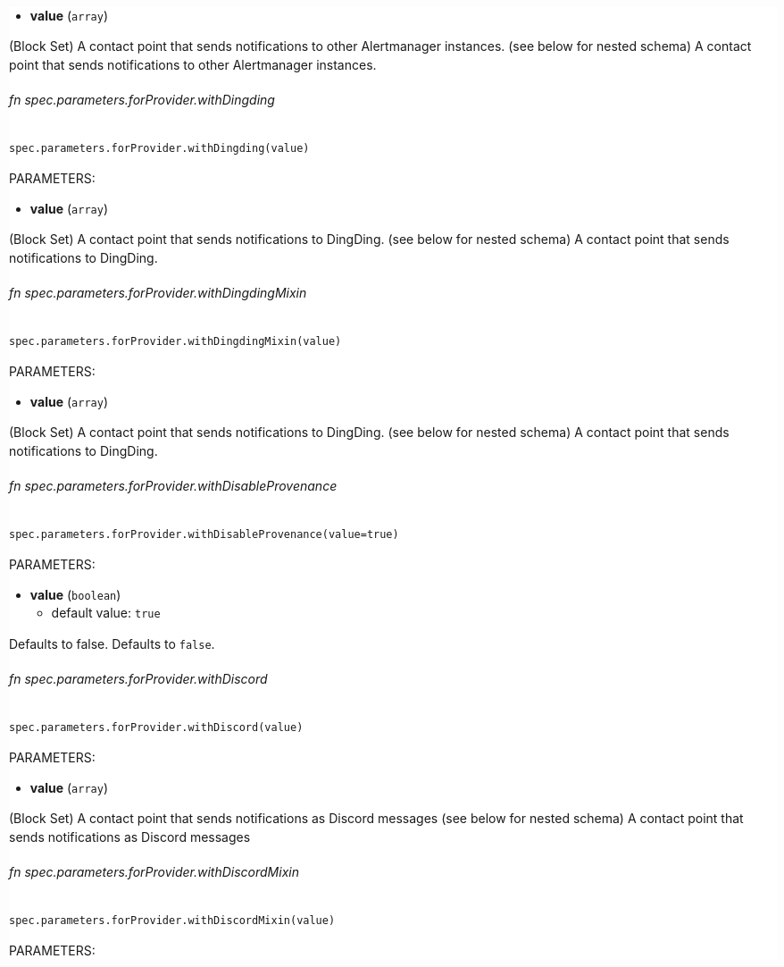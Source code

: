 * **value** (`array`)

(Block Set) A contact point that sends notifications to other Alertmanager instances. (see below for nested schema)
A contact point that sends notifications to other Alertmanager instances.
###### fn spec.parameters.forProvider.withDingding

```jsonnet
spec.parameters.forProvider.withDingding(value)
```

PARAMETERS:

* **value** (`array`)

(Block Set) A contact point that sends notifications to DingDing. (see below for nested schema)
A contact point that sends notifications to DingDing.
###### fn spec.parameters.forProvider.withDingdingMixin

```jsonnet
spec.parameters.forProvider.withDingdingMixin(value)
```

PARAMETERS:

* **value** (`array`)

(Block Set) A contact point that sends notifications to DingDing. (see below for nested schema)
A contact point that sends notifications to DingDing.
###### fn spec.parameters.forProvider.withDisableProvenance

```jsonnet
spec.parameters.forProvider.withDisableProvenance(value=true)
```

PARAMETERS:

* **value** (`boolean`)
   - default value: `true`

Defaults to false. Defaults to `false`.
###### fn spec.parameters.forProvider.withDiscord

```jsonnet
spec.parameters.forProvider.withDiscord(value)
```

PARAMETERS:

* **value** (`array`)

(Block Set) A contact point that sends notifications as Discord messages (see below for nested schema)
A contact point that sends notifications as Discord messages
###### fn spec.parameters.forProvider.withDiscordMixin

```jsonnet
spec.parameters.forProvider.withDiscordMixin(value)
```

PARAMETERS:
